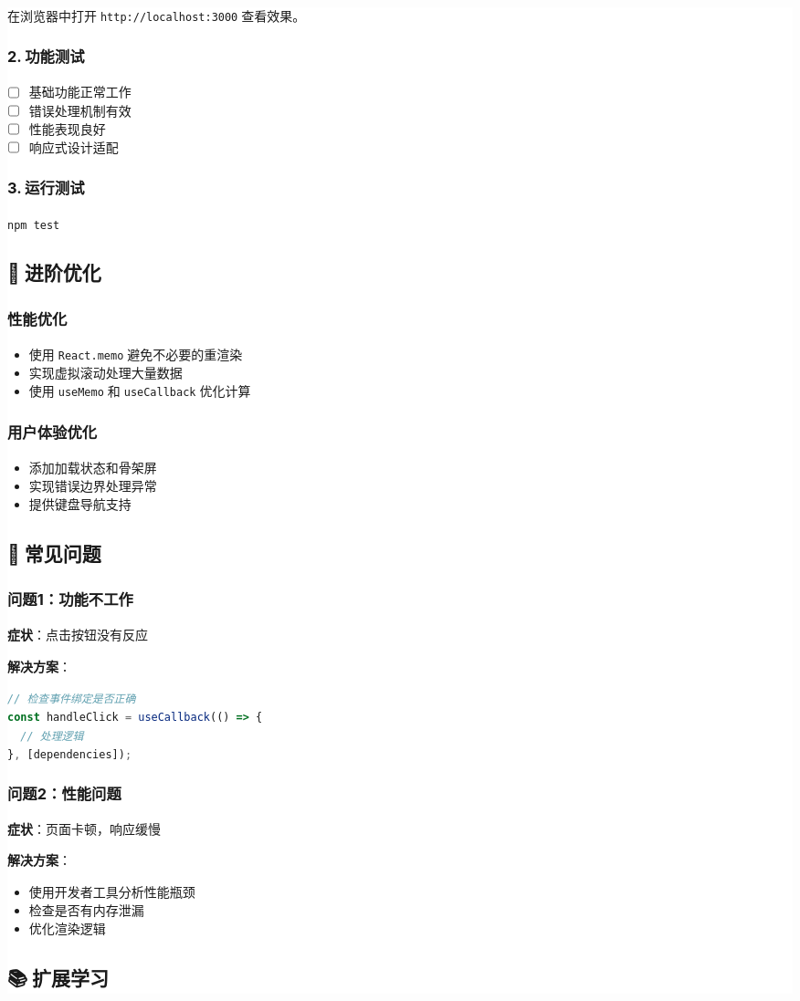 在浏览器中打开 `http://localhost:3000` 查看效果。

### 2. 功能测试

- [ ] 基础功能正常工作
- [ ] 错误处理机制有效
- [ ] 性能表现良好
- [ ] 响应式设计适配

### 3. 运行测试

```bash
npm test
```

## 🎨 进阶优化

### 性能优化

- 使用 `React.memo` 避免不必要的重渲染
- 实现虚拟滚动处理大量数据
- 使用 `useMemo` 和 `useCallback` 优化计算

### 用户体验优化

- 添加加载状态和骨架屏
- 实现错误边界处理异常
- 提供键盘导航支持

## 🐛 常见问题

### 问题1：功能不工作

**症状**：点击按钮没有反应

**解决方案**：
```javascript
// 检查事件绑定是否正确
const handleClick = useCallback(() => {
  // 处理逻辑
}, [dependencies]);
```

### 问题2：性能问题

**症状**：页面卡顿，响应缓慢

**解决方案**：
- 使用开发者工具分析性能瓶颈
- 检查是否有内存泄漏
- 优化渲染逻辑

## 📚 扩展学习
